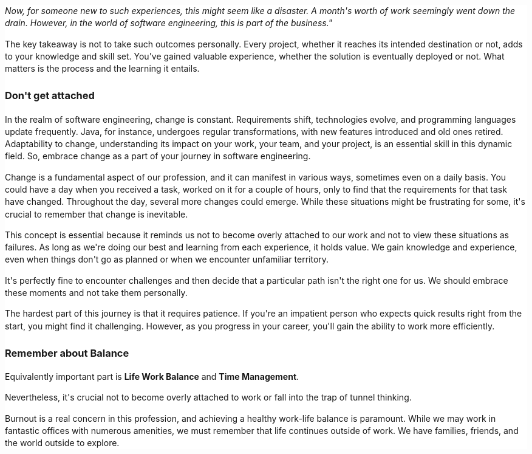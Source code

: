 <p><i>Now, for someone new to such experiences, this might seem like a disaster. A month's worth of work seemingly went
down the drain. However, in the world of software engineering, this is part of the business."</i></p>
</blockquote>

The key takeaway is not to take such outcomes personally. Every project, whether it reaches its intended destination or
not, adds to your knowledge and skill set. You've gained valuable experience, whether the solution is eventually
deployed or not. What matters is the process and the learning it entails.

### Don't get attached
In the realm of software engineering, change is constant. Requirements shift, technologies evolve, and programming
languages update frequently. Java, for instance, undergoes regular transformations, with new features introduced and old
ones retired. Adaptability to change, understanding its impact on your work, your team, and your project, is an
essential skill in this dynamic field. So, embrace change as a part of your journey in software engineering.

Change is a fundamental aspect of our profession, and it can manifest in various ways, sometimes even on a daily basis.
You could have a day when you received a task, worked on it for a couple of hours, only to find that the requirements
for that task have changed. Throughout the day, several more changes could emerge. While these situations might be
frustrating for some, it's crucial to remember that change is inevitable.

This concept is essential because it reminds us not to become overly attached to our work and not to view these
situations as failures. As long as we're doing our best and learning from each experience, it holds value. We gain
knowledge and experience, even when things don't go as planned or when we encounter unfamiliar territory.

It's perfectly fine to encounter challenges and then decide that a particular path isn't the right one for us. We should
embrace these moments and not take them personally.

The hardest part of this journey is that it requires patience. If you're an impatient person who expects quick results 
right from the start, you might find it challenging. However, as you progress in your career, you'll gain the ability to
work more efficiently.

### Remember about Balance
Equivalently important part is <b>Life Work Balance</b> and <b>Time Management</b>.

Nevertheless, it's crucial not to become overly attached to work or fall into the trap of tunnel thinking. 

Burnout is a real concern in this profession, and achieving a healthy work-life balance is paramount. While we may work
in fantastic offices with numerous amenities, we must remember that life continues outside of work. We have families,
friends, and the world outside to explore.
